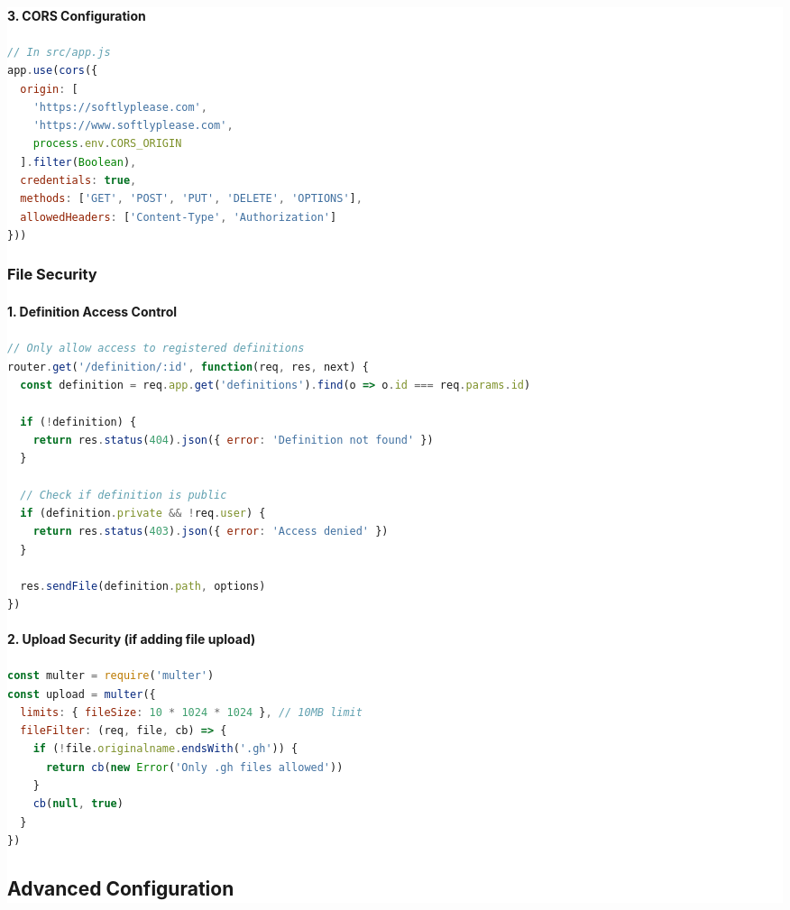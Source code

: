 #### 3. CORS Configuration
```javascript
// In src/app.js
app.use(cors({
  origin: [
    'https://softlyplease.com',
    'https://www.softlyplease.com',
    process.env.CORS_ORIGIN
  ].filter(Boolean),
  credentials: true,
  methods: ['GET', 'POST', 'PUT', 'DELETE', 'OPTIONS'],
  allowedHeaders: ['Content-Type', 'Authorization']
}))
```

### File Security

#### 1. Definition Access Control
```javascript
// Only allow access to registered definitions
router.get('/definition/:id', function(req, res, next) {
  const definition = req.app.get('definitions').find(o => o.id === req.params.id)

  if (!definition) {
    return res.status(404).json({ error: 'Definition not found' })
  }

  // Check if definition is public
  if (definition.private && !req.user) {
    return res.status(403).json({ error: 'Access denied' })
  }

  res.sendFile(definition.path, options)
})
```

#### 2. Upload Security (if adding file upload)
```javascript
const multer = require('multer')
const upload = multer({
  limits: { fileSize: 10 * 1024 * 1024 }, // 10MB limit
  fileFilter: (req, file, cb) => {
    if (!file.originalname.endsWith('.gh')) {
      return cb(new Error('Only .gh files allowed'))
    }
    cb(null, true)
  }
})
```

## Advanced Configuration

